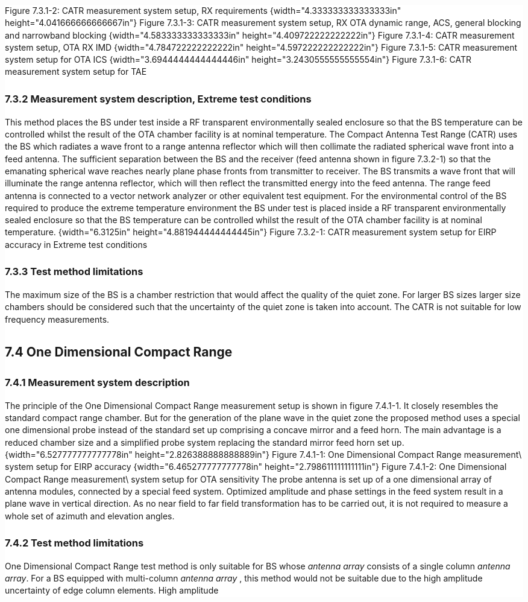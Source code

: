Figure 7.3.1-2: CATR measurement system setup, RX requirements
{width="4.333333333333333in" height="4.041666666666667in"}
Figure 7.3.1-3: CATR measurement system setup, RX OTA dynamic range, ACS,
general blocking and narrowband blocking
{width="4.583333333333333in" height="4.409722222222222in"}
Figure 7.3.1-4: CATR measurement system setup, OTA RX IMD
{width="4.784722222222222in" height="4.597222222222222in"}
Figure 7.3.1-5: CATR measurement system setup for OTA ICS
{width="3.6944444444444446in" height="3.2430555555555554in"}
Figure 7.3.1-6: CATR measurement system setup for TAE
### 7.3.2 Measurement system description, Extreme test conditions
This method places the BS under test inside a RF transparent environmentally
sealed enclosure so that the BS temperature can be controlled whilst the
result of the OTA chamber facility is at nominal temperature.
The Compact Antenna Test Range (CATR) uses the BS which radiates a wave front
to a range antenna reflector which will then collimate the radiated spherical
wave front into a feed antenna. The sufficient separation between the BS and
the receiver (feed antenna shown in figure 7.3.2-1) so that the emanating
spherical wave reaches nearly plane phase fronts from transmitter to receiver.
The BS transmits a wave front that will illuminate the range antenna
reflector, which will then reflect the transmitted energy into the feed
antenna. The range feed antenna is connected to a vector network analyzer or
other equivalent test equipment.
For the environmental control of the BS required to produce the extreme
temperature environment the BS under test is placed inside a RF transparent
environmentally sealed enclosure so that the BS temperature can be controlled
whilst the result of the OTA chamber facility is at nominal temperature.
{width="6.3125in" height="4.881944444444445in"}
Figure 7.3.2-1: CATR measurement system setup for EIRP accuracy in Extreme
test conditions
### 7.3.3 Test method limitations
The maximum size of the BS is a chamber restriction that would affect the
quality of the quiet zone. For larger BS sizes larger size chambers should be
considered such that the uncertainty of the quiet zone is taken into account.
The CATR is not suitable for low frequency measurements.
## 7.4 One Dimensional Compact Range
### 7.4.1 Measurement system description
The principle of the One Dimensional Compact Range measurement setup is shown
in figure 7.4.1-1. It closely resembles the standard compact range chamber.
But for the generation of the plane wave in the quiet zone the proposed method
uses a special one dimensional probe instead of the standard set up comprising
a concave mirror and a feed horn. The main advantage is a reduced chamber size
and a simplified probe system replacing the standard mirror feed horn set up.
{width="6.527777777777778in" height="2.826388888888889in"}
Figure 7.4.1-1: One Dimensional Compact Range measurement\ system setup for
EIRP accuracy
{width="6.465277777777778in" height="2.798611111111111in"}
Figure 7.4.1-2: One Dimensional Compact Range measurement\ system setup for
OTA sensitivity
The probe antenna is set up of a one dimensional array of antenna modules,
connected by a special feed system. Optimized amplitude and phase settings in
the feed system result in a plane wave in vertical direction. As no near field
to far field transformation has to be carried out, it is not required to
measure a whole set of azimuth and elevation angles.
### 7.4.2 Test method limitations
One Dimensional Compact Range test method is only suitable for BS whose
_antenna array_ consists of a single column _antenna array_. For a BS equipped
with multi-column _antenna array_ , this method would not be suitable due to
the high amplitude uncertainty of edge column elements. High amplitude
